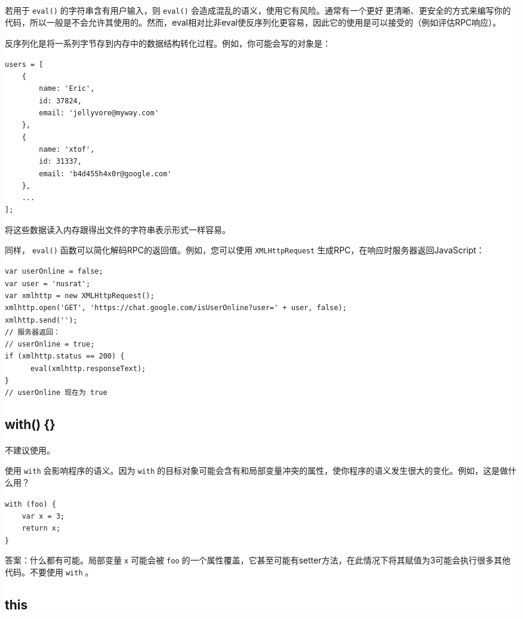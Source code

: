 若用于 `eval()` 的字符串含有用户输入，则 `eval()` 会造成混乱的语义，使用它有风险。通常有一个更好 更清晰、更安全的方式来编写你的代码，所以一般是不会允许其使用的。然而，eval相对比非eval使反序列化更容易，因此它的使用是可以接受的（例如评估RPC响应）。

反序列化是将一系列字节存到内存中的数据结构转化过程。例如，你可能会写的对象是：

```
users = [
    {
        name: 'Eric',
        id: 37824,
        email: 'jellyvore@myway.com'
    },
    {
        name: 'xtof',
        id: 31337,
        email: 'b4d455h4x0r@google.com'
    },
    ...
];
```

将这些数据读入内存跟得出文件的字符串表示形式一样容易。

同样， `eval()` 函数可以简化解码RPC的返回值。例如，您可以使用 `XMLHttpRequest` 生成RPC，在响应时服务器返回JavaScript：

```
var userOnline = false;
var user = 'nusrat';
var xmlhttp = new XMLHttpRequest();
xmlhttp.open('GET', 'https://chat.google.com/isUserOnline?user=' + user, false);
xmlhttp.send('');
// 服务器返回：
// userOnline = true;
if (xmlhttp.status == 200) {
      eval(xmlhttp.responseText);
}
// userOnline 现在为 true
```

## with() {}

不建议使用。

使用 `with` 会影响程序的语义。因为 `with` 的目标对象可能会含有和局部变量冲突的属性，使你程序的语义发生很大的变化。例如，这是做什么用？

```
with (foo) {
    var x = 3;
    return x;
}
```

答案：什么都有可能。局部变量 `x` 可能会被 `foo` 的一个属性覆盖，它甚至可能有setter方法，在此情况下将其赋值为3可能会执行很多其他代码。不要使用 `with` 。

## this
